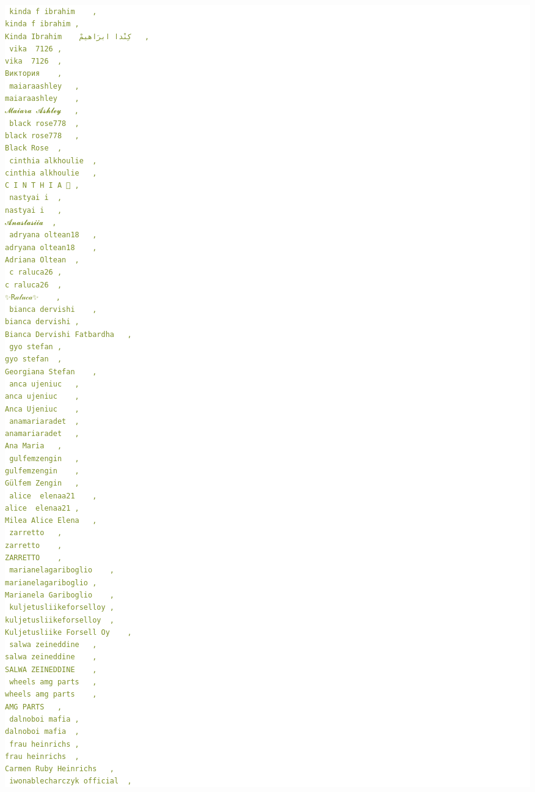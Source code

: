 ```yaml
 kinda f ibrahim	,
kinda f ibrahim	,
Kinda Ibrahim    كِنْدا ابرَاهيمْ	,
 vika  7126	,
vika  7126	,
Виктория	,
 maiaraashley	,
maiaraashley	,
𝓜𝓪𝓲𝓪𝓻𝓪 𝓐𝓼𝓱𝓵𝓮𝔂	,
 black rose778	,
black rose778	,
Black Rose	,
 cinthia alkhoulie	,
cinthia alkhoulie	,
C I N T H I A 🌛	,
 nastyai i	,
nastyai i	,
𝓐𝓷𝓪𝓼𝓽𝓪𝓼𝓲𝓲𝓪	,
 adryana oltean18	,
adryana oltean18	,
Adriana Oltean	,
 c raluca26	,
c raluca26	,
✨R𝒶𝓁𝓊𝒸𝒶✨	,
 bianca dervishi	,
bianca dervishi	,
Bianca Dervishi Fatbardha	,
 gyo stefan	,
gyo stefan	,
Georgiana Stefan	,
 anca ujeniuc	,
anca ujeniuc	,
Anca Ujeniuc	,
 anamariaradet	,
anamariaradet	,
Ana Maria	,
 gulfemzengin	,
gulfemzengin	,
Gülfem Zengin	,
 alice  elenaa21	,
alice  elenaa21	,
Milea Alice Elena	,
 zarretto	,
zarretto	,
ZARRETTO	,
 marianelagariboglio	,
marianelagariboglio	,
Marianela Gariboglio	,
 kuljetusliikeforselloy	,
kuljetusliikeforselloy	,
Kuljetusliike Forsell Oy	,
 salwa zeineddine	,
salwa zeineddine	,
SALWA ZEINEDDINE	,
 wheels amg parts	,
wheels amg parts	,
AMG PARTS	,
 dalnoboi mafia	,
dalnoboi mafia	,
 frau heinrichs	,
frau heinrichs	,
Carmen Ruby Heinrichs	,
 iwonablecharczyk official	,
```